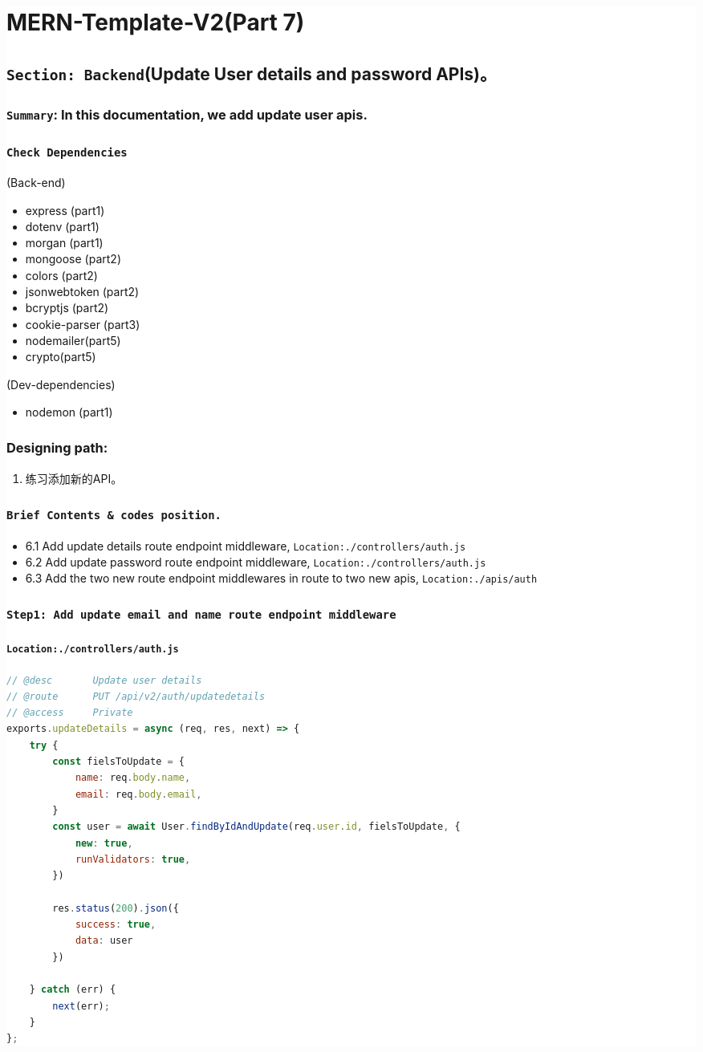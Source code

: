 # MERN-Template-V2(Part 7)

## `Section: Backend`(Update User details and password APIs)。

### `Summary`: In this documentation, we add update user apis. 

### `Check Dependencies`

(Back-end)
- express (part1)
- dotenv (part1)
- morgan (part1)
- mongoose (part2)
- colors (part2)
- jsonwebtoken (part2)
- bcryptjs (part2)
- cookie-parser (part3)
- nodemailer(part5)
- crypto(part5)

(Dev-dependencies)
- nodemon (part1)

### Designing path:
1. 练习添加新的API。

### `Brief Contents & codes position.`
- 6.1 Add update details route endpoint middleware, `Location:./controllers/auth.js`
- 6.2 Add update password route endpoint middleware, `Location:./controllers/auth.js`
- 6.3 Add the two new route endpoint middlewares in route to two new apis, `Location:./apis/auth`

### `Step1: Add update email and name route endpoint middleware`
#### `Location:./controllers/auth.js`

```js
// @desc       Update user details
// @route      PUT /api/v2/auth/updatedetails
// @access     Private
exports.updateDetails = async (req, res, next) => {
    try {
        const fielsToUpdate = {
            name: req.body.name,
            email: req.body.email,
        }
        const user = await User.findByIdAndUpdate(req.user.id, fielsToUpdate, {
            new: true,
            runValidators: true,
        })

        res.status(200).json({
            success: true,
            data: user
        })

    } catch (err) {
        next(err);
    }
};
```